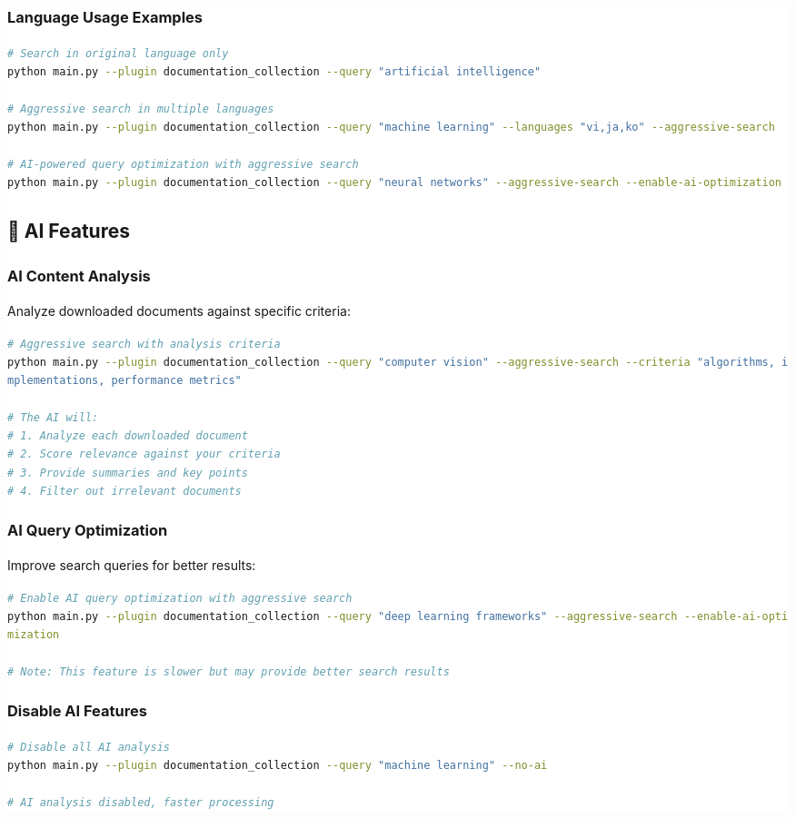 ### Language Usage Examples

```bash
# Search in original language only
python main.py --plugin documentation_collection --query "artificial intelligence"

# Aggressive search in multiple languages
python main.py --plugin documentation_collection --query "machine learning" --languages "vi,ja,ko" --aggressive-search

# AI-powered query optimization with aggressive search
python main.py --plugin documentation_collection --query "neural networks" --aggressive-search --enable-ai-optimization
```

## 🤖 AI Features

### AI Content Analysis

Analyze downloaded documents against specific criteria:

```bash
# Aggressive search with analysis criteria
python main.py --plugin documentation_collection --query "computer vision" --aggressive-search --criteria "algorithms, implementations, performance metrics"

# The AI will:
# 1. Analyze each downloaded document
# 2. Score relevance against your criteria
# 3. Provide summaries and key points
# 4. Filter out irrelevant documents
```

### AI Query Optimization

Improve search queries for better results:

```bash
# Enable AI query optimization with aggressive search
python main.py --plugin documentation_collection --query "deep learning frameworks" --aggressive-search --enable-ai-optimization

# Note: This feature is slower but may provide better search results
```

### Disable AI Features

```bash
# Disable all AI analysis
python main.py --plugin documentation_collection --query "machine learning" --no-ai

# AI analysis disabled, faster processing
```
